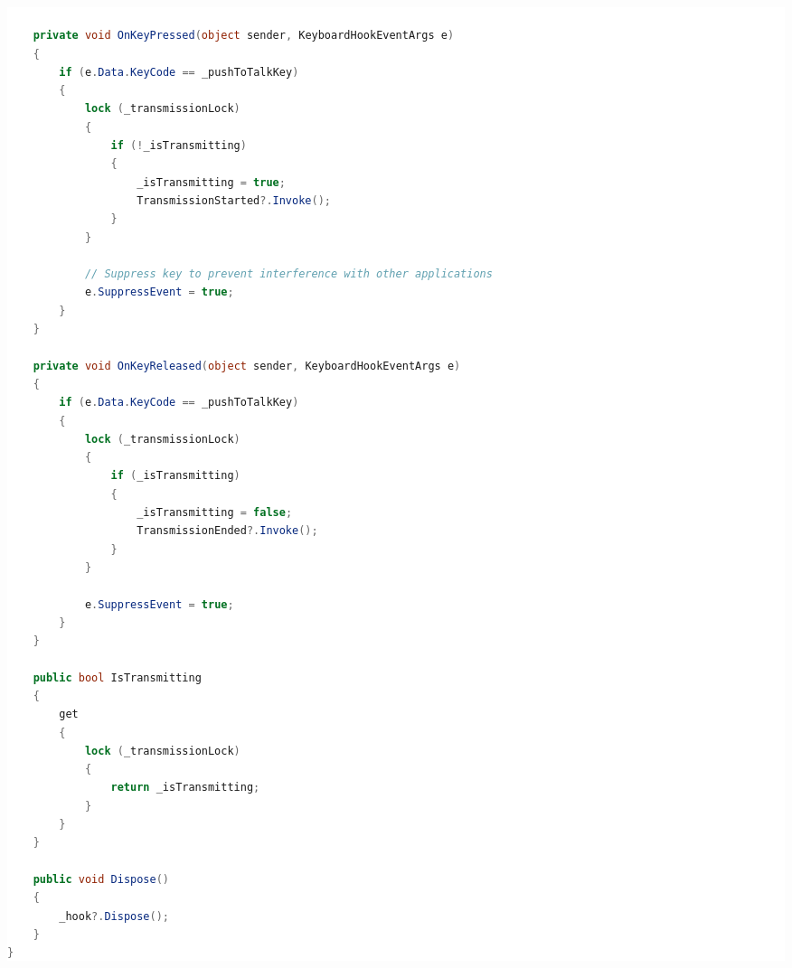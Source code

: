 ```csharp

    private void OnKeyPressed(object sender, KeyboardHookEventArgs e)
    {
        if (e.Data.KeyCode == _pushToTalkKey)
        {
            lock (_transmissionLock)
            {
                if (!_isTransmitting)
                {
                    _isTransmitting = true;
                    TransmissionStarted?.Invoke();
                }
            }
            
            // Suppress key to prevent interference with other applications
            e.SuppressEvent = true;
        }
    }

    private void OnKeyReleased(object sender, KeyboardHookEventArgs e)
    {
        if (e.Data.KeyCode == _pushToTalkKey)
        {
            lock (_transmissionLock)
            {
                if (_isTransmitting)
                {
                    _isTransmitting = false;
                    TransmissionEnded?.Invoke();
                }
            }
            
            e.SuppressEvent = true;
        }
    }

    public bool IsTransmitting
    {
        get
        {
            lock (_transmissionLock)
            {
                return _isTransmitting;
            }
        }
    }

    public void Dispose()
    {
        _hook?.Dispose();
    }
}
```
